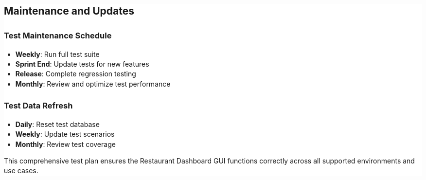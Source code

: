 ## Maintenance and Updates

### Test Maintenance Schedule
- **Weekly**: Run full test suite
- **Sprint End**: Update tests for new features
- **Release**: Complete regression testing
- **Monthly**: Review and optimize test performance

### Test Data Refresh
- **Daily**: Reset test database
- **Weekly**: Update test scenarios
- **Monthly**: Review test coverage

This comprehensive test plan ensures the Restaurant Dashboard GUI functions correctly across all supported environments and use cases.